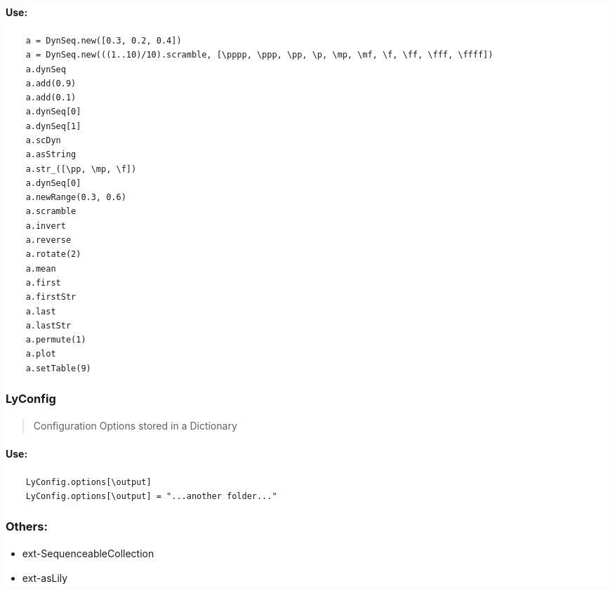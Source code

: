 #### Use: ####

```
	a = DynSeq.new([0.3, 0.2, 0.4])	
	a = DynSeq.new(((1..10)/10).scramble, [\pppp, \ppp, \pp, \p, \mp, \mf, \f, \ff, \fff, \ffff])	
	a.dynSeq
	a.add(0.9)
	a.add(0.1)
	a.dynSeq[0]
	a.dynSeq[1]
	a.scDyn	
	a.asString
	a.str_([\pp, \mp, \f])
	a.dynSeq[0]
	a.newRange(0.3, 0.6)
	a.scramble	
	a.invert
	a.reverse
	a.rotate(2)
	a.mean
	a.first	
	a.firstStr
	a.last	
	a.lastStr
	a.permute(1)
	a.plot
	a.setTable(9)
```

### LyConfig ###

> Configuration Options stored in a Dictionary

#### Use: ####
```
	LyConfig.options[\output]
	LyConfig.options[\output] = "...another folder..."
```

### Others: ###

  * ext-SequenceableCollection

  * ext-asLily